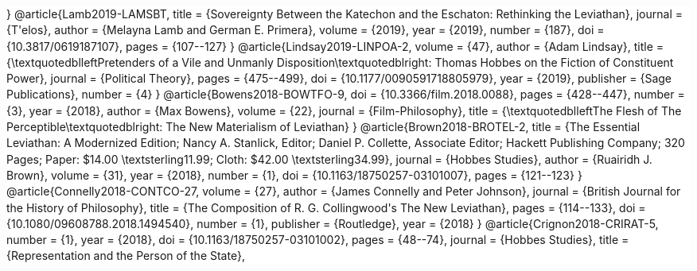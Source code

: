 }
@article{Lamb2019-LAMSBT,
  title = {Sovereignty Between the Katechon and the Eschaton: Rethinking the Leviathan},
  journal = {T\'elos},
  author = {Melayna Lamb and German E. Primera},
  volume = {2019},
  year = {2019},
  number = {187},
  doi = {10.3817/0619187107},
  pages = {107--127}
}
@article{Lindsay2019-LINPOA-2,
  volume = {47},
  author = {Adam Lindsay},
  title = {\textquotedblleftPretenders of a Vile and Unmanly Disposition\textquotedblright: Thomas Hobbes on the Fiction of Constituent Power},
  journal = {Political Theory},
  pages = {475--499},
  doi = {10.1177/0090591718805979},
  year = {2019},
  publisher = {Sage Publications},
  number = {4}
}
@article{Bowens2018-BOWTFO-9,
  doi = {10.3366/film.2018.0088},
  pages = {428--447},
  number = {3},
  year = {2018},
  author = {Max Bowens},
  volume = {22},
  journal = {Film-Philosophy},
  title = {\textquotedblleftThe Flesh of The Perceptible\textquotedblright: The New Materialism of Leviathan}
}
@article{Brown2018-BROTEL-2,
  title = {The Essential Leviathan: A Modernized Edition; Nancy A. Stanlick, Editor; Daniel P. Collette, Associate Editor; Hackett Publishing Company; 320 Pages; Paper: \$14.00 \textsterling11.99; Cloth: \$42.00 \textsterling34.99},
  journal = {Hobbes Studies},
  author = {Ruairidh J. Brown},
  volume = {31},
  year = {2018},
  number = {1},
  doi = {10.1163/18750257-03101007},
  pages = {121--123}
}
@article{Connelly2018-CONTCO-27,
  volume = {27},
  author = {James Connelly and Peter Johnson},
  journal = {British Journal for the History of Philosophy},
  title = {The Composition of R. G. Collingwood's The New Leviathan},
  pages = {114--133},
  doi = {10.1080/09608788.2018.1494540},
  number = {1},
  publisher = {Routledge},
  year = {2018}
}
@article{Crignon2018-CRIRAT-5,
  number = {1},
  year = {2018},
  doi = {10.1163/18750257-03101002},
  pages = {48--74},
  journal = {Hobbes Studies},
  title = {Representation and the Person of the State},